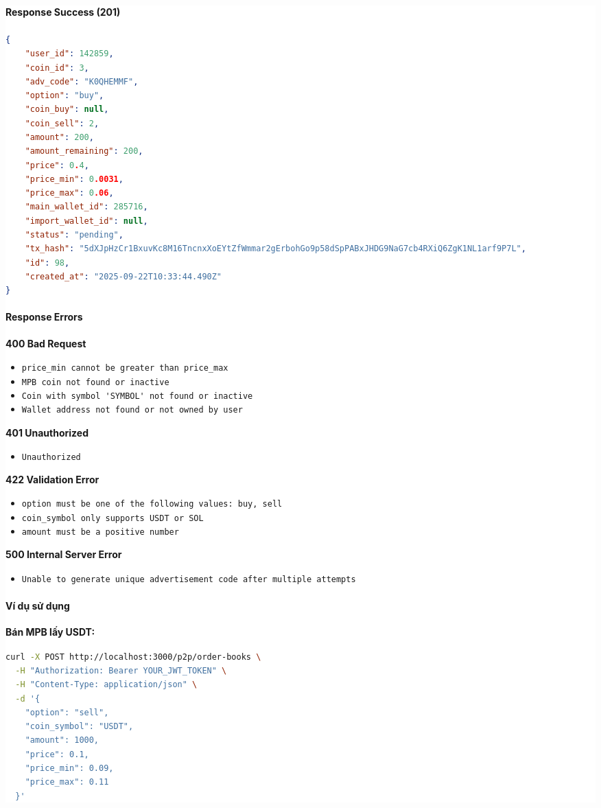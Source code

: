 #### Response Success (201)
```json
{
    "user_id": 142859,
    "coin_id": 3,
    "adv_code": "K0QHEMMF",
    "option": "buy",
    "coin_buy": null,
    "coin_sell": 2,
    "amount": 200,
    "amount_remaining": 200,
    "price": 0.4,
    "price_min": 0.0031,
    "price_max": 0.06,
    "main_wallet_id": 285716,
    "import_wallet_id": null,
    "status": "pending",
    "tx_hash": "5dXJpHzCr1BxuvKc8M16TncnxXoEYtZfWmmar2gErbohGo9p58dSpPABxJHDG9NaG7cb4RXiQ6ZgK1NL1arf9P7L",
    "id": 98,
    "created_at": "2025-09-22T10:33:44.490Z"
}
```

#### Response Errors

**400 Bad Request**
- `price_min cannot be greater than price_max`
- `MPB coin not found or inactive`
- `Coin with symbol 'SYMBOL' not found or inactive`
- `Wallet address not found or not owned by user`

**401 Unauthorized**
- `Unauthorized`

**422 Validation Error**
- `option must be one of the following values: buy, sell`
- `coin_symbol only supports USDT or SOL`
- `amount must be a positive number`

**500 Internal Server Error**
- `Unable to generate unique advertisement code after multiple attempts`

#### Ví dụ sử dụng

**Bán MPB lấy USDT:**
```bash
curl -X POST http://localhost:3000/p2p/order-books \
  -H "Authorization: Bearer YOUR_JWT_TOKEN" \
  -H "Content-Type: application/json" \
  -d '{
    "option": "sell",
    "coin_symbol": "USDT",
    "amount": 1000,
    "price": 0.1,
    "price_min": 0.09,
    "price_max": 0.11
  }'
```
